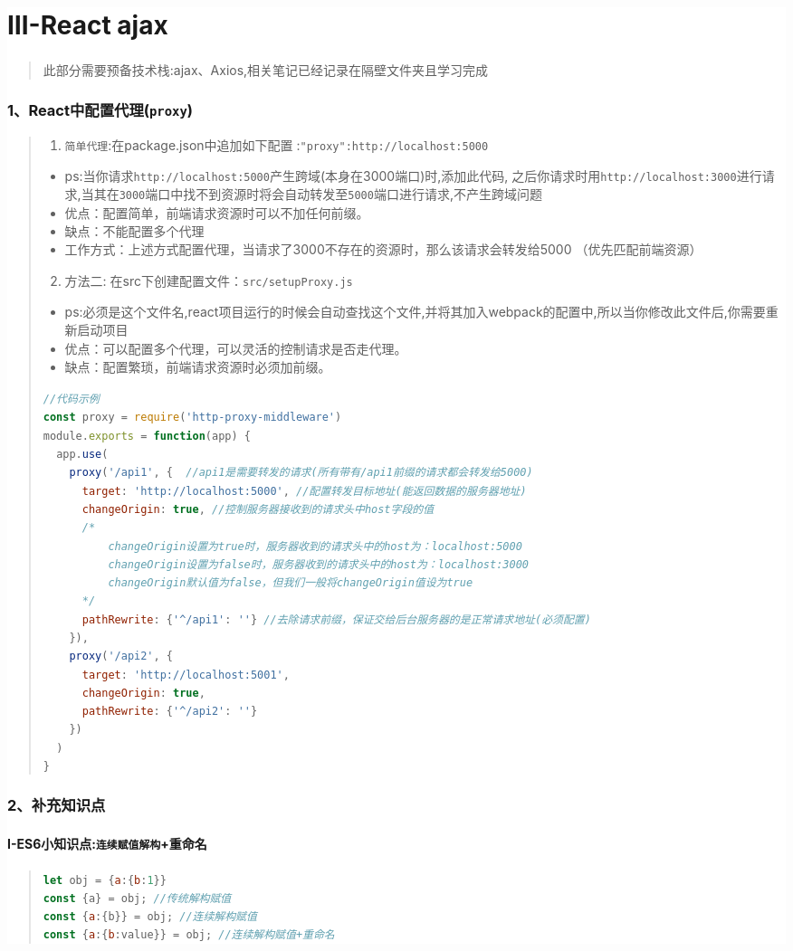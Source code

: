 # Ⅲ-React ajax

> 此部分需要预备技术栈:ajax、Axios,相关笔记已经记录在隔壁文件夹且学习完成

### 1、React中配置代理(`proxy`)

>1. `简单代理`:在package.json中追加如下配置 :`"proxy":http://localhost:5000`
>   - ps:当你请求`http://localhost:5000`产生跨域(本身在3000端口)时,添加此代码, 之后你请求时用`http://localhost:3000`进行请求,当其在`3000`端口中找不到资源时将会自动转发至`5000`端口进行请求,不产生跨域问题
>   - 优点：配置简单，前端请求资源时可以不加任何前缀。
>   - 缺点：不能配置多个代理
>   - 工作方式：上述方式配置代理，当请求了3000不存在的资源时，那么该请求会转发给5000 （优先匹配前端资源）
>2. 方法二: 在src下创建配置文件：`src/setupProxy.js`
>   - ps:必须是这个文件名,react项目运行的时候会自动查找这个文件,并将其加入webpack的配置中,所以当你修改此文件后,你需要重新启动项目
>   - 优点：可以配置多个代理，可以灵活的控制请求是否走代理。
>   - 缺点：配置繁琐，前端请求资源时必须加前缀。
>
>```js
>//代码示例
>const proxy = require('http-proxy-middleware')
> module.exports = function(app) {
>   app.use(
>     proxy('/api1', {  //api1是需要转发的请求(所有带有/api1前缀的请求都会转发给5000)
>       target: 'http://localhost:5000', //配置转发目标地址(能返回数据的服务器地址)
>       changeOrigin: true, //控制服务器接收到的请求头中host字段的值
>       /*
>       	changeOrigin设置为true时，服务器收到的请求头中的host为：localhost:5000
>       	changeOrigin设置为false时，服务器收到的请求头中的host为：localhost:3000
>       	changeOrigin默认值为false，但我们一般将changeOrigin值设为true
>       */
>       pathRewrite: {'^/api1': ''} //去除请求前缀，保证交给后台服务器的是正常请求地址(必须配置)
>     }),
>     proxy('/api2', { 
>       target: 'http://localhost:5001',
>       changeOrigin: true,
>       pathRewrite: {'^/api2': ''}
>     })
>   )
>}
>```

### 2、补充知识点

#### Ⅰ-ES6小知识点:`连续赋值解构`+重命名

>```js
>let obj = {a:{b:1}}
>const {a} = obj; //传统解构赋值
>const {a:{b}} = obj; //连续解构赋值
>const {a:{b:value}} = obj; //连续解构赋值+重命名
>```
